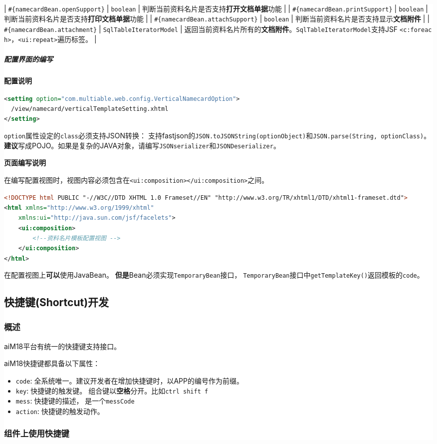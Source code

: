 | `#{namecardBean.openSupport}`            | `boolean`                          | 判断当前资料名片是否支持**打开文档单据**功能                 |
| `#{namecardBean.printSupport}`           | `boolean`                          | 判断当前资料名片是否支持**打印文档单据**功能                 |
| `#{namecardBean.attachSupport}`          | `boolean`                          | 判断当前资料名片是否支持显示**文档附件**                   |
| `#{namecardBean.attachment}`             | `SqlTableIteratorModel`            | 返回当前资料名片所有的**文档附件**。`SqlTableIteratorModel`支持JSF `<c:foreach>`，`<ui:repeat>`遍历标签。 |

##### 配置界面的编写

**配置说明**

```xml
<setting option="com.multiable.web.config.VerticalNamecardOption">
  /view/namecard/verticalTemplateSetting.xhtml
</setting>
```

`option`属性设定的`class`必须支持JSON转换： 支持fastjson的`JSON.toJSONString(optionObject)`和`JSON.parse(String, optionClass)`。**建议**写成POJO。如果是复杂的JAVA对象，请编写`JSONserializer`和`JSONDeserializer`。

**页面编写说明**

在编写配置视图时，视图内容必须包含在`<ui:composition></ui:composition>`之间。

```xml
<!DOCTYPE html PUBLIC "-//W3C//DTD XHTML 1.0 Frameset//EN" "http://www.w3.org/TR/xhtml1/DTD/xhtml1-frameset.dtd">
<html xmlns="http://www.w3.org/1999/xhtml"
	xmlns:ui="http://java.sun.com/jsf/facelets">
	<ui:composition>
		<!--资料名片模板配置视图 -->
	</ui:composition>
</html>
```

在配置视图上**可以**使用JavaBean。 **但是**Bean必须实现`TemporaryBean`接口， `TemporaryBean`接口中`getTemplateKey()`返回模板的`code`。



## 快捷键(Shortcut)开发
### 概述

aiM18平台有统一的快捷键支持接口。

aiM18快捷键都具备以下属性：

* `code`: 全系统唯一。建议开发者在增加快捷键时，以APP的编号作为前缀。
* `key`: 快捷键的触发键。 组合键以**空格**分开。比如`ctrl shift f`
* `mess`: 快捷键的描述， 是一个`messCode`
* `action`: 快捷键的触发动作。



### 组件上使用快捷键
